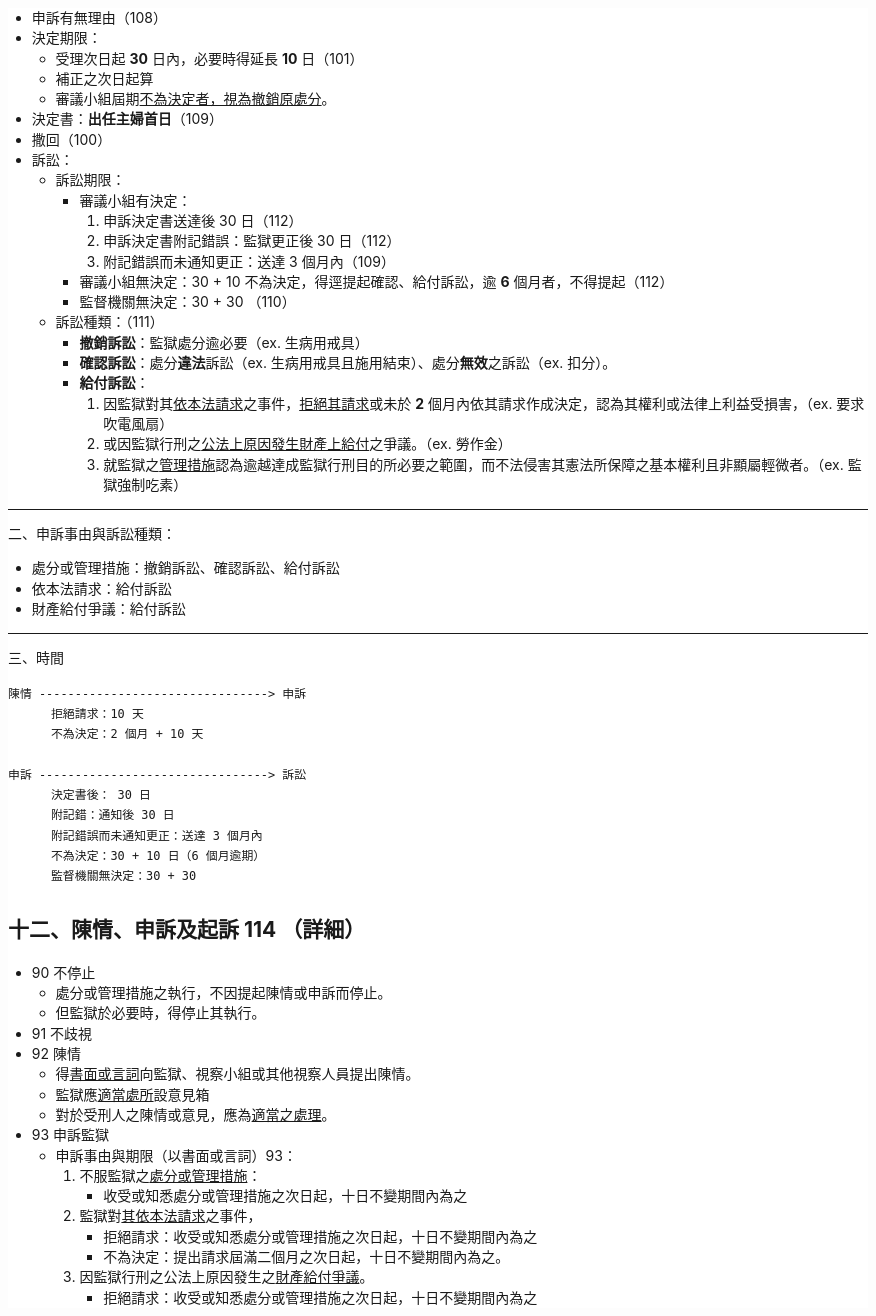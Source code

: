   * 申訴有無理由（108）
  * 決定期限：
    * 受理次日起 **30** 日內，必要時得延長 **10** 日（101）
    * 補正之次日起算
    * 審議小組屆期<u>不為決定者，視為撤銷原處分</u>。
  * 決定書：**出任主婦首日**（109）
  * 撒回（100）
* 訴訟：
  * 訴訟期限：
    * 審議小組有決定：
      1. 申訴決定書送達後 30 日（112）
      2. 申訴決定書附記錯誤：監獄更正後 30 日（112）
      3. 附記錯誤而未通知更正：送達 3 個月內（109）
    * 審議小組無決定：30 + 10 不為決定，得逕提起確認、給付訴訟，逾 **6** 個月者，不得提起（112）
    * 監督機關無決定：30 + 30 （110）
  * 訴訟種類：（111）
    * **撤銷訴訟**：監獄處分逾必要（ex. 生病用戒具）
    * **確認訴訟**：處分**違法**訴訟（ex. 生病用戒具且施用結束）、處分**無效**之訴訟（ex. 扣分）。
    * **給付訴訟**：
      1. 因監獄對其<u>依本法請求</u>之事件，<u>拒絕其請求</u>或未於 **2** 個月內依其請求作成決定，認為其權利或法律上利益受損害，（ex. 要求吹電風扇）
      2. 或因監獄行刑之<u>公法上原因發生財產上給付</u>之爭議。（ex. 勞作金）
      3. 就監獄之<u>管理措施</u>認為逾越達成監獄行刑目的所必要之範圍，而不法侵害其憲法所保障之基本權利且非顯屬輕微者。（ex. 監獄強制吃素）

_____

二、申訴事由與訴訟種類：

* 處分或管理措施：撤銷訴訟、確認訴訟、給付訴訟
* 依本法請求：給付訴訟
* 財產給付爭議：給付訴訟

_____

三、時間
```
陳情 --------------------------------> 申訴
      拒絕請求：10 天
      不為決定：2 個月 + 10 天

申訴 --------------------------------> 訴訟
      決定書後： 30 日
      附記錯：通知後 30 日
      附記錯誤而未通知更正：送達 3 個月內
      不為決定：30 + 10 日（6 個月逾期）
      監督機關無決定：30 + 30
```

## 十二、陳情、申訴及起訴 114 （詳細）

* 90 不停止
  * 處分或管理措施之執行，不因提起陳情或申訴而停止。
  * 但監獄於必要時，得停止其執行。
* 91 不歧視
* 92 陳情
  * 得<u>書面或言詞</u>向監獄、視察小組或其他視察人員提出陳情。
  * 監獄應<u>適當處所</u>設意見箱
  * 對於受刑人之陳情或意見，應為<u>適當之處理</u>。
* 93 申訴監獄
  * 申訴事由與期限（以書面或言詞）93：
    1. 不服監獄之<u>處分或管理措施</u>：
       * 收受或知悉處分或管理措施之次日起，十日不變期間內為之
    2. 監獄對<u>其依本法請求</u>之事件，
       * 拒絕請求：收受或知悉處分或管理措施之次日起，十日不變期間內為之
       * 不為決定：提出請求屆滿二個月之次日起，十日不變期間內為之。
    3. 因監獄行刑之公法上原因發生之<u>財產給付爭議</u>。
       * 拒絕請求：收受或知悉處分或管理措施之次日起，十日不變期間內為之